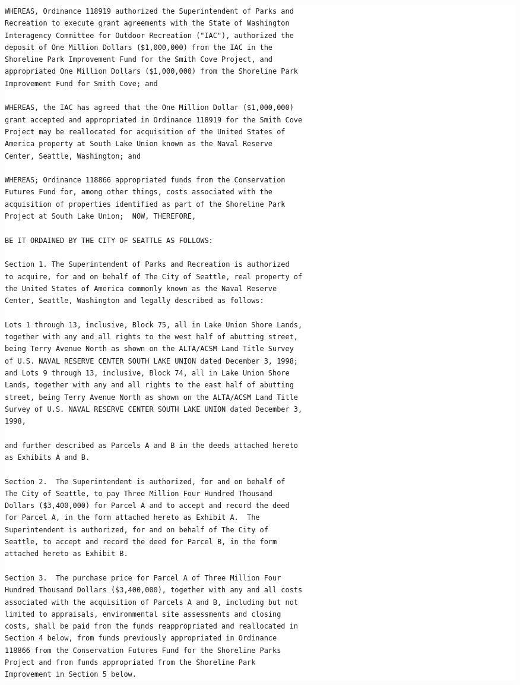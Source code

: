    WHEREAS, Ordinance 118919 authorized the Superintendent of Parks and  
    Recreation to execute grant agreements with the State of Washington  
    Interagency Committee for Outdoor Recreation ("IAC"), authorized the  
    deposit of One Million Dollars ($1,000,000) from the IAC in the  
    Shoreline Park Improvement Fund for the Smith Cove Project, and  
    appropriated One Million Dollars ($1,000,000) from the Shoreline Park  
    Improvement Fund for Smith Cove; and  
  
    WHEREAS, the IAC has agreed that the One Million Dollar ($1,000,000)  
    grant accepted and appropriated in Ordinance 118919 for the Smith Cove  
    Project may be reallocated for acquisition of the United States of  
    America property at South Lake Union known as the Naval Reserve  
    Center, Seattle, Washington; and  
  
    WHEREAS; Ordinance 118866 appropriated funds from the Conservation  
    Futures Fund for, among other things, costs associated with the  
    acquisition of properties identified as part of the Shoreline Park  
    Project at South Lake Union;  NOW, THEREFORE,  
  
    BE IT ORDAINED BY THE CITY OF SEATTLE AS FOLLOWS:  
  
    Section 1. The Superintendent of Parks and Recreation is authorized  
    to acquire, for and on behalf of The City of Seattle, real property of  
    the United States of America commonly known as the Naval Reserve  
    Center, Seattle, Washington and legally described as follows:  
  
    Lots 1 through 13, inclusive, Block 75, all in Lake Union Shore Lands,  
    together with any and all rights to the west half of abutting street,  
    being Terry Avenue North as shown on the ALTA/ACSM Land Title Survey  
    of U.S. NAVAL RESERVE CENTER SOUTH LAKE UNION dated December 3, 1998;  
    and Lots 9 through 13, inclusive, Block 74, all in Lake Union Shore  
    Lands, together with any and all rights to the east half of abutting  
    street, being Terry Avenue North as shown on the ALTA/ACSM Land Title  
    Survey of U.S. NAVAL RESERVE CENTER SOUTH LAKE UNION dated December 3,  
    1998,  
  
    and further described as Parcels A and B in the deeds attached hereto  
    as Exhibits A and B.  
  
    Section 2.  The Superintendent is authorized, for and on behalf of  
    The City of Seattle, to pay Three Million Four Hundred Thousand  
    Dollars ($3,400,000) for Parcel A and to accept and record the deed  
    for Parcel A, in the form attached hereto as Exhibit A.  The  
    Superintendent is authorized, for and on behalf of The City of  
    Seattle, to accept and record the deed for Parcel B, in the form  
    attached hereto as Exhibit B.  
  
    Section 3.  The purchase price for Parcel A of Three Million Four  
    Hundred Thousand Dollars ($3,400,000), together with any and all costs  
    associated with the acquisition of Parcels A and B, including but not  
    limited to appraisals, environmental site assessments and closing  
    costs, shall be paid from the funds reappropriated and reallocated in  
    Section 4 below, from funds previously appropriated in Ordinance  
    118866 from the Conservation Futures Fund for the Shoreline Parks  
    Project and from funds appropriated from the Shoreline Park  
    Improvement in Section 5 below.  
  